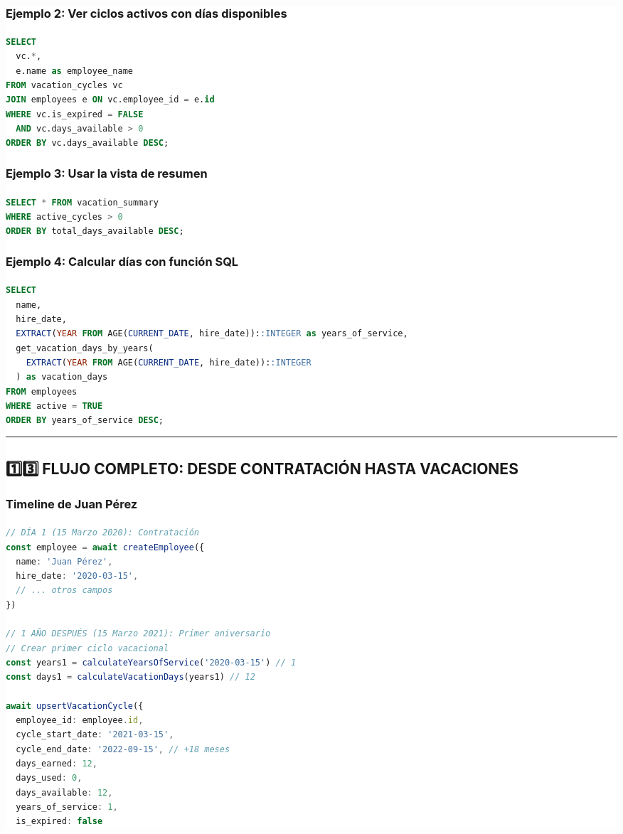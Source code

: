 ### Ejemplo 2: Ver ciclos activos con días disponibles

```sql
SELECT 
  vc.*,
  e.name as employee_name
FROM vacation_cycles vc
JOIN employees e ON vc.employee_id = e.id
WHERE vc.is_expired = FALSE
  AND vc.days_available > 0
ORDER BY vc.days_available DESC;
```

### Ejemplo 3: Usar la vista de resumen

```sql
SELECT * FROM vacation_summary
WHERE active_cycles > 0
ORDER BY total_days_available DESC;
```

### Ejemplo 4: Calcular días con función SQL

```sql
SELECT 
  name,
  hire_date,
  EXTRACT(YEAR FROM AGE(CURRENT_DATE, hire_date))::INTEGER as years_of_service,
  get_vacation_days_by_years(
    EXTRACT(YEAR FROM AGE(CURRENT_DATE, hire_date))::INTEGER
  ) as vacation_days
FROM employees
WHERE active = TRUE
ORDER BY years_of_service DESC;
```

---

## 1️⃣3️⃣ FLUJO COMPLETO: DESDE CONTRATACIÓN HASTA VACACIONES

### Timeline de Juan Pérez

```typescript
// DÍA 1 (15 Marzo 2020): Contratación
const employee = await createEmployee({
  name: 'Juan Pérez',
  hire_date: '2020-03-15',
  // ... otros campos
})

// 1 AÑO DESPUÉS (15 Marzo 2021): Primer aniversario
// Crear primer ciclo vacacional
const years1 = calculateYearsOfService('2020-03-15') // 1
const days1 = calculateVacationDays(years1) // 12

await upsertVacationCycle({
  employee_id: employee.id,
  cycle_start_date: '2021-03-15',
  cycle_end_date: '2022-09-15', // +18 meses
  days_earned: 12,
  days_used: 0,
  days_available: 12,
  years_of_service: 1,
  is_expired: false
```